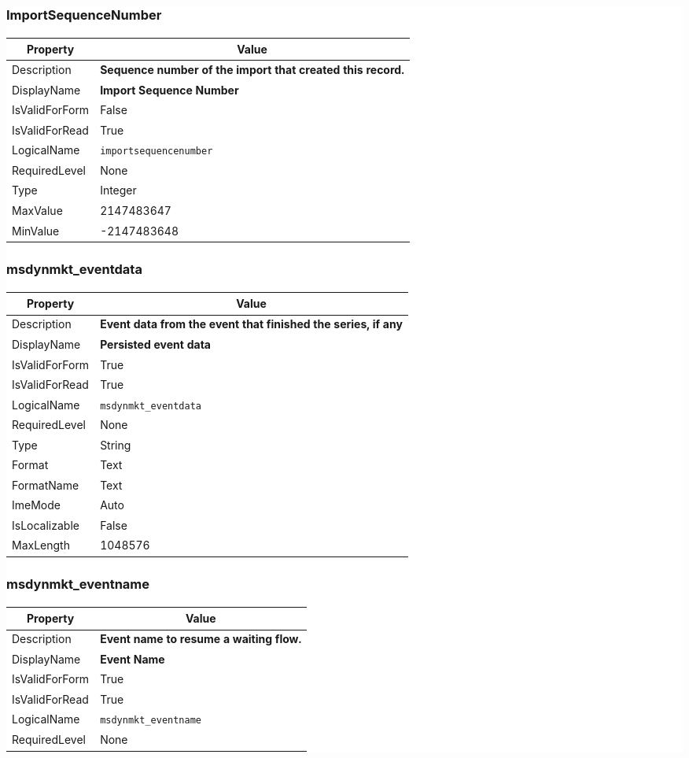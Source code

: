 ### <a name="BKMK_ImportSequenceNumber"></a> ImportSequenceNumber

|Property|Value|
|---|---|
|Description|**Sequence number of the import that created this record.**|
|DisplayName|**Import Sequence Number**|
|IsValidForForm|False|
|IsValidForRead|True|
|LogicalName|`importsequencenumber`|
|RequiredLevel|None|
|Type|Integer|
|MaxValue|2147483647|
|MinValue|-2147483648|

### <a name="BKMK_msdynmkt_eventdata"></a> msdynmkt_eventdata

|Property|Value|
|---|---|
|Description|**Event data from the event that finished the series, if any**|
|DisplayName|**Persisted event data**|
|IsValidForForm|True|
|IsValidForRead|True|
|LogicalName|`msdynmkt_eventdata`|
|RequiredLevel|None|
|Type|String|
|Format|Text|
|FormatName|Text|
|ImeMode|Auto|
|IsLocalizable|False|
|MaxLength|1048576|

### <a name="BKMK_msdynmkt_eventname"></a> msdynmkt_eventname

|Property|Value|
|---|---|
|Description|**Event name to resume a waiting flow.**|
|DisplayName|**Event Name**|
|IsValidForForm|True|
|IsValidForRead|True|
|LogicalName|`msdynmkt_eventname`|
|RequiredLevel|None|